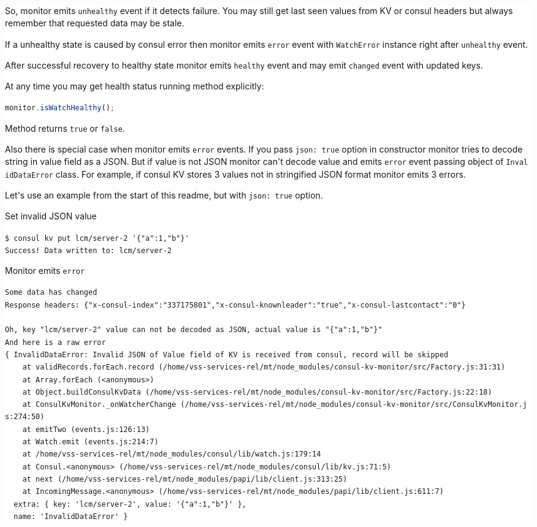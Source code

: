 So, monitor emits `unhealthy` event if it detects failure. You may still get last seen values from KV or consul headers
but always remember that requested data may be stale.

If a unhealthy state is caused by consul error then monitor emits `error` event with `WatchError` instance right
after `unhealthy` event.

After successful recovery to healthy state monitor emits `healthy` event and may emit `changed` event with updated
keys.  

At any time you may get health status running method explicitly:

```js
monitor.isWatchHealthy();
```

Method returns `true` or `false`.

Also there is special case when monitor emits `error` events. If you pass `json: true` option in constructor monitor
tries to decode string in value field as a JSON. But if value is not JSON monitor can't decode value and emits
`error` event passing object of `InvalidDataError` class. For example, if consul KV stores 3 values not in
stringified JSON format monitor emits 3 errors.

Let's use an example from the start of this readme, but with `json: true` option.


Set invalid JSON value

```shell
$ consul kv put lcm/server-2 '{"a":1,"b"}'
Success! Data written to: lcm/server-2
```

Monitor emits `error`

```shell
Some data has changed
Response headers: {"x-consul-index":"337175801","x-consul-knownleader":"true","x-consul-lastcontact":"0"}

Oh, key "lcm/server-2" value can not be decoded as JSON, actual value is "{"a":1,"b"}"
And here is a raw error
{ InvalidDataError: Invalid JSON of Value field of KV is received from consul, record will be skipped
    at validRecords.forEach.record (/home/vss-services-rel/mt/node_modules/consul-kv-monitor/src/Factory.js:31:31)
    at Array.forEach (<anonymous>)
    at Object.buildConsulKvData (/home/vss-services-rel/mt/node_modules/consul-kv-monitor/src/Factory.js:22:18)
    at ConsulKvMonitor._onWatcherChange (/home/vss-services-rel/mt/node_modules/consul-kv-monitor/src/ConsulKvMonitor.js:274:50)
    at emitTwo (events.js:126:13)
    at Watch.emit (events.js:214:7)
    at /home/vss-services-rel/mt/node_modules/consul/lib/watch.js:179:14
    at Consul.<anonymous> (/home/vss-services-rel/mt/node_modules/consul/lib/kv.js:71:5)
    at next (/home/vss-services-rel/mt/node_modules/papi/lib/client.js:313:25)
    at IncomingMessage.<anonymous> (/home/vss-services-rel/mt/node_modules/papi/lib/client.js:611:7)
  extra: { key: 'lcm/server-2', value: '{"a":1,"b"}' },
  name: 'InvalidDataError' }
```

